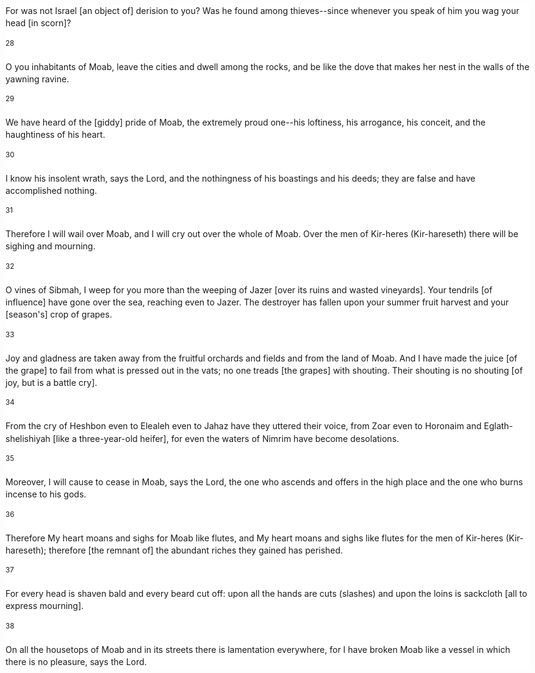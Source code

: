 For was not Israel [an object of] derision to you? Was he found among thieves--since whenever you speak of him you wag your head [in scorn]? 

<sup>28</sup> 

O you inhabitants of Moab, leave the cities and dwell among the rocks, and be like the dove that makes her nest in the walls of the yawning ravine. 

<sup>29</sup> 

We have heard of the [giddy] pride of Moab, the extremely proud one--his loftiness, his arrogance, his conceit, and the haughtiness of his heart. 

<sup>30</sup> 

I know his insolent wrath, says the Lord, and the nothingness of his boastings and his deeds; they are false and have accomplished nothing. 

<sup>31</sup> 

Therefore I will wail over Moab, and I will cry out over the whole of Moab. Over the men of Kir-heres (Kir-hareseth) there will be sighing and mourning. 

<sup>32</sup> 

O vines of Sibmah, I weep for you more than the weeping of Jazer [over its ruins and wasted vineyards]. Your tendrils [of influence] have gone over the sea, reaching even to Jazer. The destroyer has fallen upon your summer fruit harvest and your [season's] crop of grapes. 

<sup>33</sup> 

Joy and gladness are taken away from the fruitful orchards and fields and from the land of Moab. And I have made the juice [of the grape] to fail from what is pressed out in the vats; no one treads [the grapes] with shouting. Their shouting is no shouting [of joy, but is a battle cry]. 

<sup>34</sup> 

From the cry of Heshbon even to Elealeh even to Jahaz have they uttered their voice, from Zoar even to Horonaim and Eglath-shelishiyah [like a three-year-old heifer], for even the waters of Nimrim have become desolations. 

<sup>35</sup> 

Moreover, I will cause to cease in Moab, says the Lord, the one who ascends and offers in the high place and the one who burns incense to his gods. 

<sup>36</sup> 

Therefore My heart moans and sighs for Moab like flutes, and My heart moans and sighs like flutes for the men of Kir-heres (Kir-hareseth); therefore [the remnant of] the abundant riches they gained has perished. 

<sup>37</sup> 

For every head is shaven bald and every beard cut off: upon all the hands are cuts (slashes) and upon the loins is sackcloth [all to express mourning]. 

<sup>38</sup> 

On all the housetops of Moab and in its streets there is lamentation everywhere, for I have broken Moab like a vessel in which there is no pleasure, says the Lord. 
